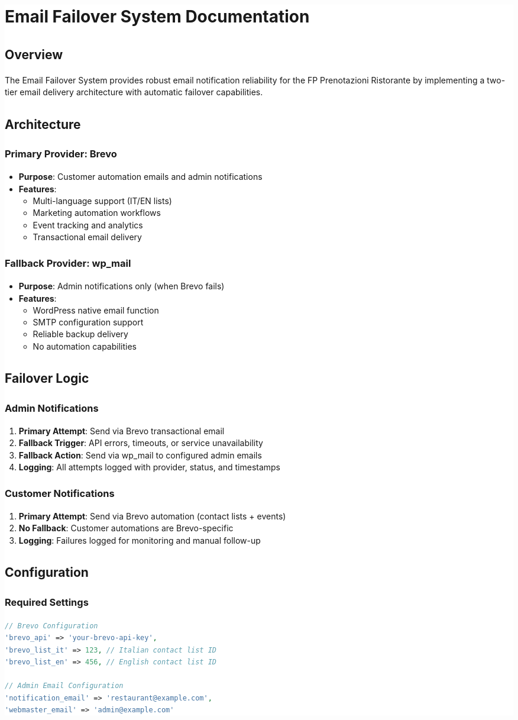 # Email Failover System Documentation

## Overview

The Email Failover System provides robust email notification reliability for the FP Prenotazioni Ristorante by implementing a two-tier email delivery architecture with automatic failover capabilities.

## Architecture

### Primary Provider: Brevo
- **Purpose**: Customer automation emails and admin notifications
- **Features**: 
  - Multi-language support (IT/EN lists)
  - Marketing automation workflows
  - Event tracking and analytics
  - Transactional email delivery

### Fallback Provider: wp_mail
- **Purpose**: Admin notifications only (when Brevo fails)
- **Features**: 
  - WordPress native email function
  - SMTP configuration support
  - Reliable backup delivery
  - No automation capabilities

## Failover Logic

### Admin Notifications
1. **Primary Attempt**: Send via Brevo transactional email
2. **Fallback Trigger**: API errors, timeouts, or service unavailability
3. **Fallback Action**: Send via wp_mail to configured admin emails
4. **Logging**: All attempts logged with provider, status, and timestamps

### Customer Notifications  
1. **Primary Attempt**: Send via Brevo automation (contact lists + events)
2. **No Fallback**: Customer automations are Brevo-specific
3. **Logging**: Failures logged for monitoring and manual follow-up

## Configuration

### Required Settings
```php
// Brevo Configuration
'brevo_api' => 'your-brevo-api-key',
'brevo_list_it' => 123, // Italian contact list ID
'brevo_list_en' => 456, // English contact list ID

// Admin Email Configuration  
'notification_email' => 'restaurant@example.com',
'webmaster_email' => 'admin@example.com'
```
